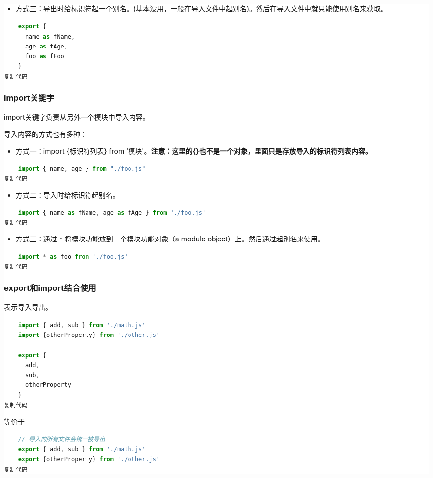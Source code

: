 - 方式三：导出时给标识符起一个别名。(基本没用，一般在导入文件中起别名)。然后在导入文件中就只能使用别名来获取。

```js
    export {
      name as fName,
      age as fAge,
      foo as fFoo
    }
复制代码
```

### import关键字

import关键字负责从另外一个模块中导入内容。

导入内容的方式也有多种：

- 方式一：import {标识符列表} from '模块'。**注意：这里的{}也不是一个对象，里面只是存放导入的标识符列表内容。**

```js
    import { name, age } from "./foo.js"
复制代码
```

- 方式二：导入时给标识符起别名。

```js
    import { name as fName, age as fAge } from './foo.js'
复制代码
```

- 方式三：通过 `*` 将模块功能放到一个模块功能对象（a module object）上。然后通过起别名来使用。

```js
    import * as foo from './foo.js'
复制代码
```

### export和import结合使用

表示导入导出。

```js
    import { add, sub } from './math.js'
    import {otherProperty} from './other.js'

    export {
      add,
      sub,
      otherProperty
    }
复制代码
```

等价于

```js
    // 导入的所有文件会统一被导出
    export { add, sub } from './math.js'
    export {otherProperty} from './other.js'
复制代码
```
